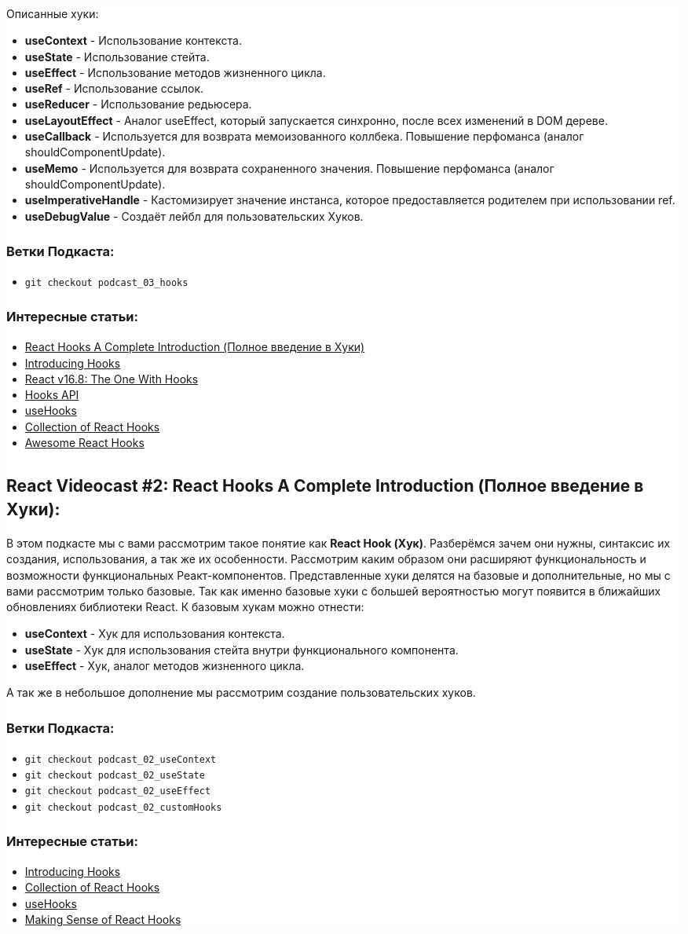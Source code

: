 Описанные хуки:
- **useContext** - Использование контекста.
- **useState** - Использование стейта.
- **useEffect** - Использование методов жизненного цикла.
- **useRef** - Использование ссылок.
- **useReducer** - Использование редьюсера.
- **useLayoutEffect** - Аналог useEffect, который запускается синхронно, после всех изменений в DOM дереве.
- **useCallback** - Используется для возврата мемоизованного коллбека. Повышение перфоманса (аналог shouldComponentUpdate).
- **useMemo** - Используется для возврата сохраненного значения. Повышение перфоманса (аналог shouldComponentUpdate).
- **useImperativeHandle** - Кастомизирует значение инстанса, которое предоставляется родителем при использовании ref.
- **useDebugValue** - Создаёт лейбл для пользовательских Хуков.

### Ветки Подкаста:
- `git checkout podcast_03_hooks`

### Интересные статьи:
- [React Hooks A Complete Introduction (Полное введение в Хуки)](https://youtu.be/X6j7Y7tp3_c)
- [Introducing Hooks](https://reactjs.org/docs/hooks-intro.html)
- [React v16.8: The One With Hooks](https://reactjs.org/blog/2019/02/06/react-v16.8.0.html)
- [Hooks API](https://reactjs.org/docs/hooks-reference.html)
- [useHooks](https://usehooks.com/)
- [Collection of React Hooks](https://nikgraf.github.io/react-hooks/)
- [Awesome React Hooks](https://github.com/rehooks/awesome-react-hooks)

## React Videocast #2: React Hooks A Complete Introduction (Полное введение в Хуки):
В этом подкасте мы с вами рассмотрим такое понятие как **React Hook (Хук)**. Разберёмся зачем они нужны, синтаксис их создания, использования, а так же их особенности. Рассмотрим каким образом они расширяют функциональность и возможности функциональных Реакт-компонентов. Представленные хуки делятся на базовые и дополнительные, но мы с вами рассмотрим только базовые. Так как именно базовые хуки с большей вероятностью могут появится в ближайших обновлениях библиотеки React.
К базовым хукам можно отнести:
- **useContext** - Хук для использования контекста.
- **useState** - Хук для использования стейта внутри функционального компонента.
- **useEffect** - Хук, аналог методов жизненного цикла.

А так же в небольшое дополнение мы рассмотрим создание пользовательских хуков.

### Ветки Подкаста:
- `git checkout podcast_02_useContext`
- `git checkout podcast_02_useState`
- `git checkout podcast_02_useEffect`
- `git checkout podcast_02_customHooks`

### Интересные статьи:
- [Introducing Hooks](https://reactjs.org/docs/hooks-intro.html)
- [Collection of React Hooks](https://nikgraf.github.io/react-hooks/)
- [useHooks](https://usehooks.com/)
- [Making Sense of React Hooks](https://medium.com/@dan_abramov/making-sense-of-react-hooks-fdbde8803889)
